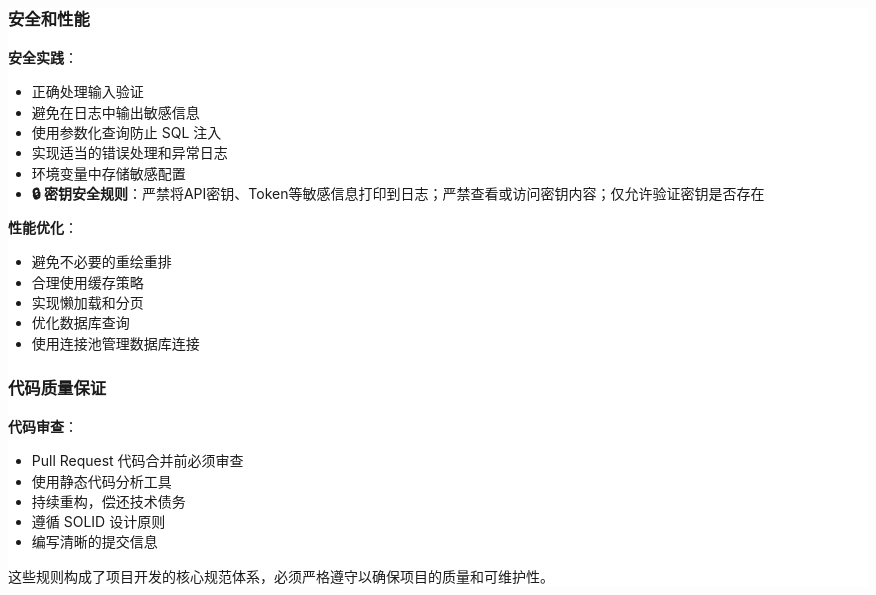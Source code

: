 ### 安全和性能

**安全实践**：
- 正确处理输入验证
- 避免在日志中输出敏感信息
- 使用参数化查询防止 SQL 注入
- 实现适当的错误处理和异常日志
- 环境变量中存储敏感配置
- **🔒 密钥安全规则**：严禁将API密钥、Token等敏感信息打印到日志；严禁查看或访问密钥内容；仅允许验证密钥是否存在

**性能优化**：
- 避免不必要的重绘重排
- 合理使用缓存策略
- 实现懒加载和分页
- 优化数据库查询
- 使用连接池管理数据库连接

### 代码质量保证

**代码审查**：
- Pull Request 代码合并前必须审查
- 使用静态代码分析工具
- 持续重构，偿还技术债务
- 遵循 SOLID 设计原则
- 编写清晰的提交信息

这些规则构成了项目开发的核心规范体系，必须严格遵守以确保项目的质量和可维护性。
